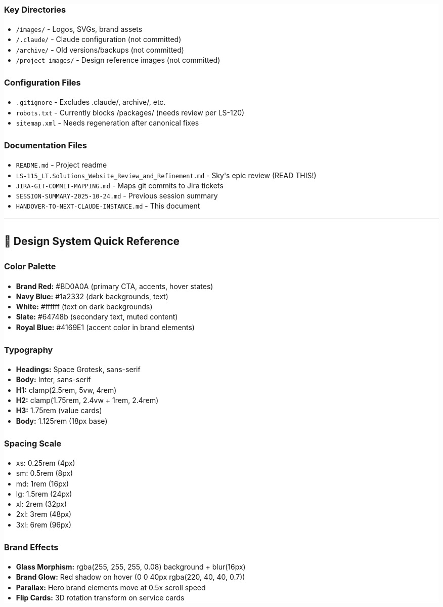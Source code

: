 ### Key Directories
- `/images/` - Logos, SVGs, brand assets
- `/.claude/` - Claude configuration (not committed)
- `/archive/` - Old versions/backups (not committed)
- `/project-images/` - Design reference images (not committed)

### Configuration Files
- `.gitignore` - Excludes .claude/, archive/, etc.
- `robots.txt` - Currently blocks /packages/ (needs review per LS-120)
- `sitemap.xml` - Needs regeneration after canonical fixes

### Documentation Files
- `README.md` - Project readme
- `LS-115_LT.Solutions_Website_Review_and_Refinement.md` - Sky's epic review (READ THIS!)
- `JIRA-GIT-COMMIT-MAPPING.md` - Maps git commits to Jira tickets
- `SESSION-SUMMARY-2025-10-24.md` - Previous session summary
- `HANDOVER-TO-NEXT-CLAUDE-INSTANCE.md` - This document

---

## 🎨 Design System Quick Reference

### Color Palette
- **Brand Red:** #BD0A0A (primary CTA, accents, hover states)
- **Navy Blue:** #1a2332 (dark backgrounds, text)
- **White:** #ffffff (text on dark backgrounds)
- **Slate:** #64748b (secondary text, muted content)
- **Royal Blue:** #4169E1 (accent color in brand elements)

### Typography
- **Headings:** Space Grotesk, sans-serif
- **Body:** Inter, sans-serif
- **H1:** clamp(2.5rem, 5vw, 4rem)
- **H2:** clamp(1.75rem, 2.4vw + 1rem, 2.4rem)
- **H3:** 1.75rem (value cards)
- **Body:** 1.125rem (18px base)

### Spacing Scale
- xs: 0.25rem (4px)
- sm: 0.5rem (8px)
- md: 1rem (16px)
- lg: 1.5rem (24px)
- xl: 2rem (32px)
- 2xl: 3rem (48px)
- 3xl: 6rem (96px)

### Brand Effects
- **Glass Morphism:** rgba(255, 255, 255, 0.08) background + blur(16px)
- **Brand Glow:** Red shadow on hover (0 0 40px rgba(220, 40, 40, 0.7))
- **Parallax:** Hero brand elements move at 0.5x scroll speed
- **Flip Cards:** 3D rotation transform on service cards
